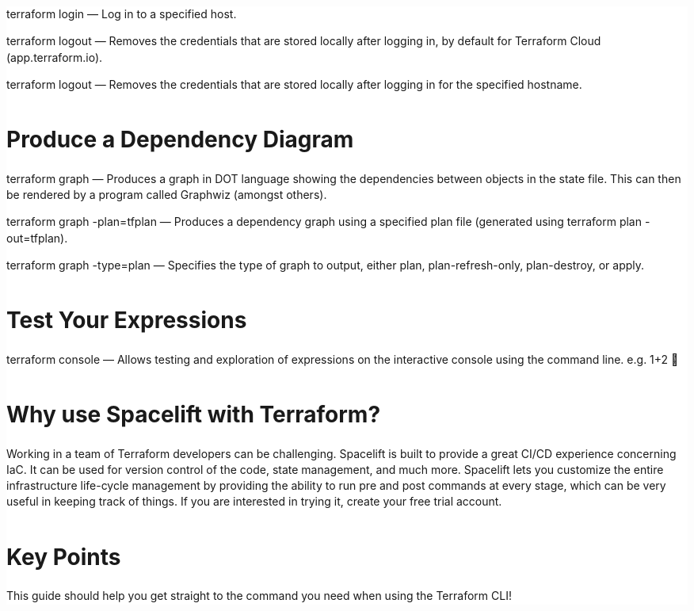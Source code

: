 terraform login <hostname> — Log in to a specified host.

terraform logout — Removes the credentials that are stored locally after logging in, by default for Terraform Cloud (app.terraform.io).

terraform logout <hostname> — Removes the credentials that are stored locally after logging in for the specified hostname.

# Produce a Dependency Diagram
terraform graph — Produces a graph in DOT language showing the dependencies between objects in the state file. This can then be rendered by a program called Graphwiz (amongst others).

terraform graph -plan=tfplan — Produces a dependency graph using a specified plan file (generated using terraform plan -out=tfplan).

terraform graph -type=plan — Specifies the type of graph to output, either plan, plan-refresh-only, plan-destroy, or apply.

# Test Your Expressions
terraform console — Allows testing and exploration of expressions on the interactive console using the command line. e.g. 1+2 🙂

#  Why use Spacelift with Terraform?
Working in a team of Terraform developers can be challenging. Spacelift is built to provide a great CI/CD experience concerning IaC. It can be used for version control of the code, state management, and much more. Spacelift lets you customize the entire infrastructure life-cycle management by providing the ability to run pre and post commands at every stage, which can be very useful in keeping track of things. If you are interested in trying it, create your free trial account.

#  Key Points
This guide should help you get straight to the command you need when using the Terraform CLI!